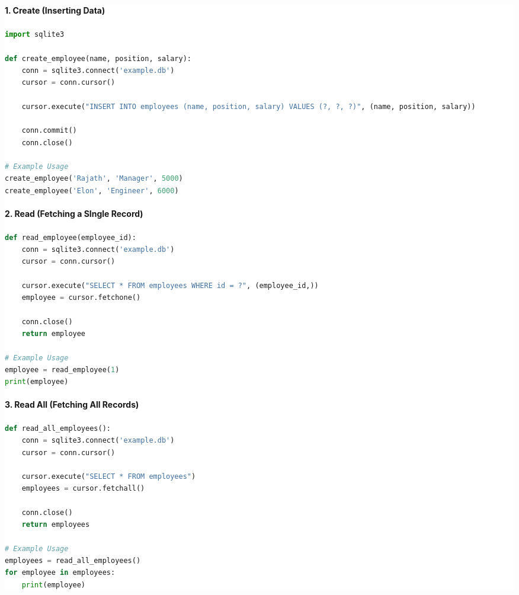 #### 1. Create (Inserting Data)

```python
import sqlite3

def create_employee(name, position, salary):
    conn = sqlite3.connect('example.db')
    cursor = conn.cursor()

    cursor.execute("INSERT INTO employees (name, position, salary) VALUES (?, ?, ?)", (name, position, salary))

    conn.commit()
    conn.close()

# Example Usage
create_employee('Rajath', 'Manager', 5000)
create_employee('Elon', 'Engineer', 6000)
```

#### 2. Read (Fetching a SIngle Record)

```python
def read_employee(employee_id):
    conn = sqlite3.connect('example.db')
    cursor = conn.cursor()

    cursor.execute("SELECT * FROM employees WHERE id = ?", (employee_id,))
    employee = cursor.fetchone()

    conn.close()
    return employee

# Example Usage
employee = read_employee(1)
print(employee)
```

#### 3. Read All (Fetching All Records)

```python
def read_all_employees():
    conn = sqlite3.connect('example.db')
    cursor = conn.cursor()

    cursor.execute("SELECT * FROM employees")
    employees = cursor.fetchall()

    conn.close()
    return employees

# Example Usage
employees = read_all_employees()
for employee in employees:
    print(employee)

```
